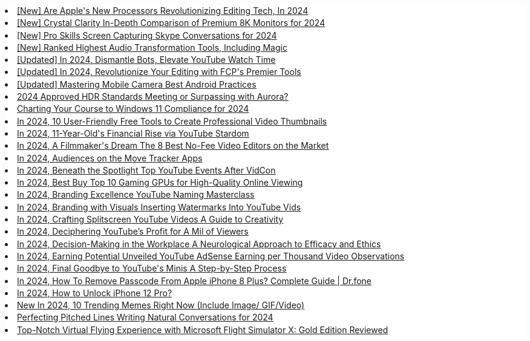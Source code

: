 <li><a href="https://fox-links.techidaily.com/new-are-apples-new-processors-revolutionizing-editing-tech-in-2024/"><u>[New] Are Apple's New Processors Revolutionizing Editing Tech, In 2024</u></a></li>
<li><a href="https://fox-blue.techidaily.com/new-crystal-clarity-in-depth-comparison-of-premium-8k-monitors-for-2024/"><u>[New] Crystal Clarity  In-Depth Comparison of Premium 8K Monitors for 2024</u></a></li>
<li><a href="https://video-screen-grab.techidaily.com/new-pro-skills-screen-capturing-skype-conversations-for-2024/"><u>[New] Pro Skills  Screen Capturing Skype Conversations for 2024</u></a></li>
<li><a href="https://extra-approaches.techidaily.com/new-ranked-highest-audio-transformation-tools-including-magic/"><u>[New] Ranked Highest Audio Transformation Tools, Including Magic</u></a></li>
<li><a href="https://facebook-record-videos.techidaily.com/updated-in-2024-dismantle-bots-elevate-youtube-watch-time/"><u>[Updated] In 2024, Dismantle Bots, Elevate YouTube Watch Time</u></a></li>
<li><a href="https://fox-boxes.techidaily.com/updated-in-2024-revolutionize-your-editing-with-fcps-premier-tools/"><u>[Updated] In 2024, Revolutionize Your Editing with FCP's Premier Tools</u></a></li>
<li><a href="https://extra-approaches.techidaily.com/updated-mastering-mobile-camera-best-android-practices/"><u>[Updated] Mastering Mobile Camera  Best Android Practices</u></a></li>
<li><a href="https://vp-tips.techidaily.com/2024-approved-hdr-standards-meeting-or-surpassing-with-aurora/"><u>2024 Approved  HDR Standards  Meeting or Surpassing with Aurora?</u></a></li>
<li><a href="https://extra-resources.techidaily.com/charting-your-course-to-windows-11-compliance-for-2024/"><u>Charting Your Course to Windows 11 Compliance for 2024</u></a></li>
<li><a href="https://youtube-docs.techidaily.com/24-10-user-friendly-free-tools-to-create-professional-video-thumbnails/"><u>In 2024, 10 User-Friendly Free Tools to Create Professional Video Thumbnails</u></a></li>
<li><a href="https://youtube-docs.techidaily.com/24-11-year-olds-financial-rise-via-youtube-stardom/"><u>In 2024, 11-Year-Old's Financial Rise via YouTube Stardom</u></a></li>
<li><a href="https://youtube-docs.techidaily.com/24-a-filmmakers-dream-the-8-best-no-fee-video-editors-on-the-market/"><u>In 2024, A Filmmaker's Dream  The 8 Best No-Fee Video Editors on the Market</u></a></li>
<li><a href="https://youtube-docs.techidaily.com/24-audiences-on-the-move-tracker-apps/"><u>In 2024, Audiences on the Move Tracker Apps</u></a></li>
<li><a href="https://youtube-docs.techidaily.com/24-beneath-the-spotlight-top-youtube-events-after-vidcon/"><u>In 2024, Beneath the Spotlight  Top YouTube Events After VidCon</u></a></li>
<li><a href="https://youtube-docs.techidaily.com/24-best-buy-top-10-gaming-gpus-for-high-quality-online-viewing/"><u>In 2024, Best Buy  Top 10 Gaming GPUs for High-Quality Online Viewing</u></a></li>
<li><a href="https://youtube-docs.techidaily.com/24-branding-excellence-youtube-naming-masterclass/"><u>In 2024, Branding Excellence  YouTube Naming Masterclass</u></a></li>
<li><a href="https://youtube-docs.techidaily.com/24-branding-with-visuals-inserting-watermarks-into-youtube-vids/"><u>In 2024, Branding with Visuals  Inserting Watermarks Into YouTube Vids</u></a></li>
<li><a href="https://youtube-docs.techidaily.com/24-crafting-splitscreen-youtube-videos-a-guide-to-creativity/"><u>In 2024, Crafting Splitscreen YouTube Videos  A Guide to Creativity</u></a></li>
<li><a href="https://youtube-docs.techidaily.com/24-deciphering-youtubes-profit-for-a-mil-of-viewers/"><u>In 2024, Deciphering YouTube’s Profit for A Mil of Viewers</u></a></li>
<li><a href="https://youtube-docs.techidaily.com/24-decision-making-in-the-workplace-a-neurological-approach-to-efficacy-and-ethics/"><u>In 2024, Decision-Making in the Workplace  A Neurological Approach to Efficacy and Ethics</u></a></li>
<li><a href="https://youtube-docs.techidaily.com/24-earning-potential-unveiled-youtube-adsense-earning-per-thousand-video-observations/"><u>In 2024, Earning Potential Unveiled  YouTube AdSense Earning per Thousand Video Observations</u></a></li>
<li><a href="https://youtube-webster.techidaily.com/24-final-goodbye-to-youtubes-minis-a-step-by-step-process/"><u>In 2024, Final Goodbye to YouTube's Minis  A Step-by-Step Process</u></a></li>
<li><a href="https://iphone-unlock.techidaily.com/in-2024-how-to-remove-passcode-from-apple-iphone-8-plus-complete-guide-drfone-by-drfone-ios/"><u>In 2024, How To Remove Passcode From Apple iPhone 8 Plus? Complete Guide | Dr.fone</u></a></li>
<li><a href="https://ios-unlock.techidaily.com/in-2024-how-to-unlock-iphone-12-pro-by-drfone-ios/"><u>In 2024, How to Unlock iPhone 12 Pro?</u></a></li>
<li><a href="https://meme-emoji.techidaily.com/new-in-2024-10-trending-memes-right-now-include-image-gifvideo/"><u>New In 2024, 10 Trending Memes Right Now (Include Image/ GIF/Video)</u></a></li>
<li><a href="https://extra-approaches.techidaily.com/perfecting-pitched-lines-writing-natural-conversations-for-2024/"><u>Perfecting Pitched Lines  Writing Natural Conversations for 2024</u></a></li>
<li><a href="https://buynow-info.techidaily.com/top-notch-virtual-flying-experience-with-microsoft-flight-simulator-x-gold-edition-reviewed/"><u>Top-Notch Virtual Flying Experience with Microsoft Flight Simulator X: Gold Edition Reviewed</u></a></li>